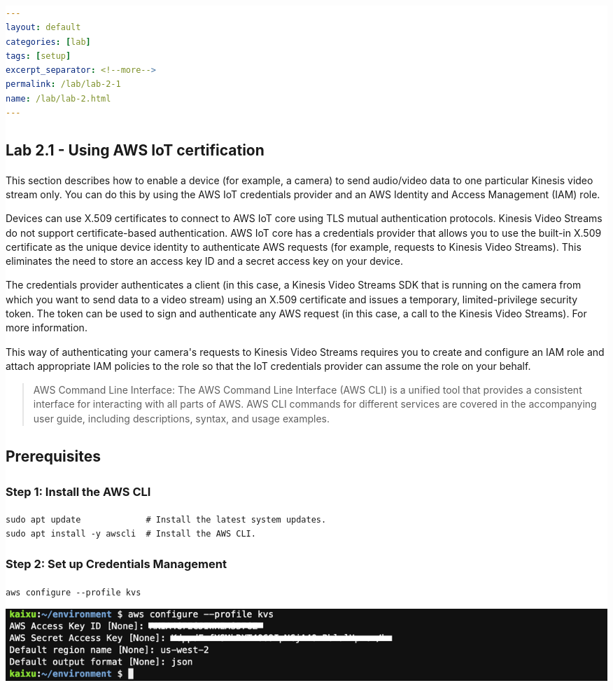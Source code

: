 ```yaml
---
layout: default
categories: [lab]
tags: [setup]
excerpt_separator: <!--more-->
permalink: /lab/lab-2-1
name: /lab/lab-2.html
---
```


## Lab 2.1 - Using AWS IoT certification

This section describes how to enable a device (for example, a camera) to send audio/video data to one particular Kinesis video stream only. You can do this by using the AWS IoT credentials provider and an AWS Identity and Access Management (IAM) role.

Devices can use X.509 certificates to connect to AWS IoT core using TLS mutual authentication protocols. Kinesis Video Streams do not support certificate-based authentication. AWS IoT core has a credentials provider that allows you to use the built-in X.509 certificate as the unique device identity to authenticate AWS requests (for example, requests to Kinesis Video Streams). This eliminates the need to store an access key ID and a secret access key on your device.

The credentials provider authenticates a client (in this case, a Kinesis Video Streams SDK that is running on the camera from which you want to send data to a video stream) using an X.509 certificate and issues a temporary, limited-privilege security token. The token can be used to sign and authenticate any AWS request (in this case, a call to the Kinesis Video Streams). For more information.

This way of authenticating your camera's requests to Kinesis Video Streams requires you to create and configure an IAM role and attach appropriate IAM policies to the role so that the IoT credentials provider can assume the role on your behalf.

> AWS Command Line Interface:
> The AWS Command Line Interface (AWS CLI) is a unified tool that provides a consistent interface for interacting with all parts of AWS. AWS CLI commands for different services are covered in the accompanying user guide, including descriptions, syntax, and usage examples. 

## Prerequisites

### Step 1: Install the AWS CLI
```
sudo apt update             # Install the latest system updates.
sudo apt install -y awscli  # Install the AWS CLI.
```

### Step 2: Set up Credentials Management

```
aws configure --profile kvs
```

![aws configure](images/lab2.1/aws-configure.png)
